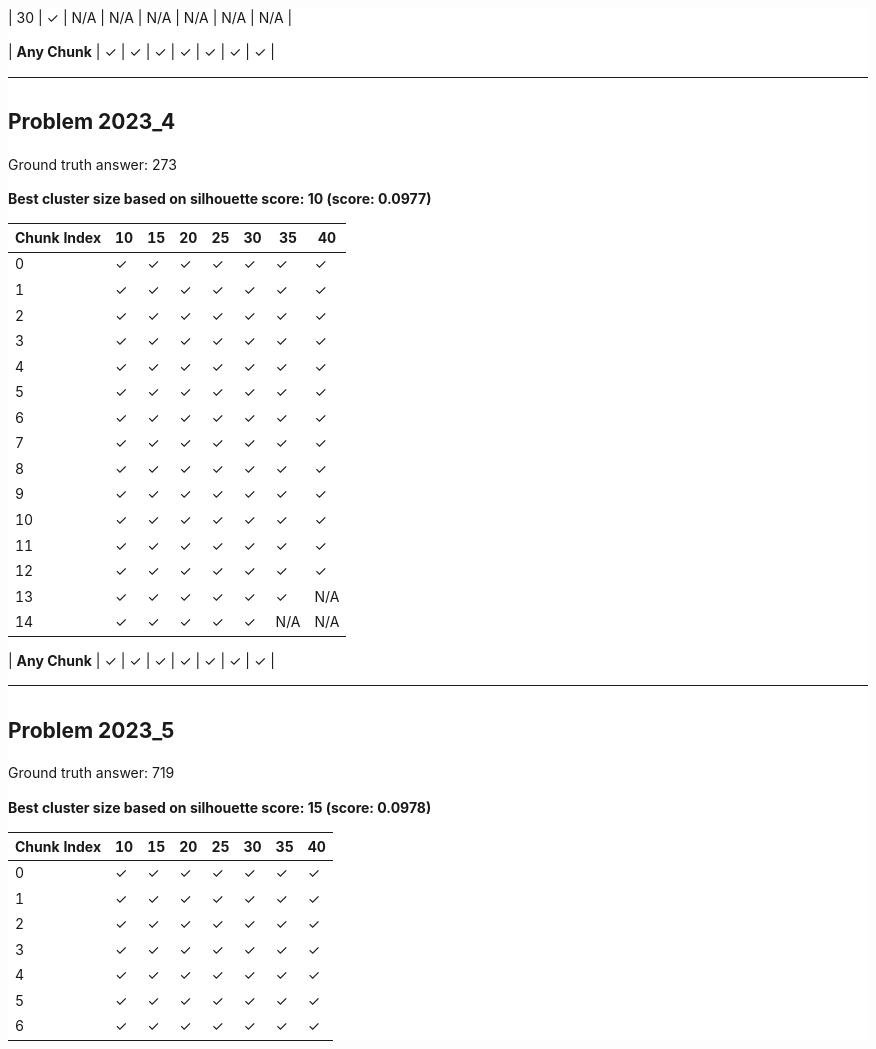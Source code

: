 | 30 | ✓ | N/A | N/A | N/A | N/A | N/A | N/A |

| **Any Chunk** | ✓ | ✓ | ✓ | ✓ | ✓ | ✓ | ✓ |

---

## Problem 2023_4

Ground truth answer: 273

**Best cluster size based on silhouette score: 10 (score: 0.0977)**

| Chunk Index | 10 | 15 | 20 | 25 | 30 | 35 | 40 |
|-------------|------|------|------|------|------|------|------|
| 0 | ✓ | ✓ | ✓ | ✓ | ✓ | ✓ | ✓ |
| 1 | ✓ | ✓ | ✓ | ✓ | ✓ | ✓ | ✓ |
| 2 | ✓ | ✓ | ✓ | ✓ | ✓ | ✓ | ✓ |
| 3 | ✓ | ✓ | ✓ | ✓ | ✓ | ✓ | ✓ |
| 4 | ✓ | ✓ | ✓ | ✓ | ✓ | ✓ | ✓ |
| 5 | ✓ | ✓ | ✓ | ✓ | ✓ | ✓ | ✓ |
| 6 | ✓ | ✓ | ✓ | ✓ | ✓ | ✓ | ✓ |
| 7 | ✓ | ✓ | ✓ | ✓ | ✓ | ✓ | ✓ |
| 8 | ✓ | ✓ | ✓ | ✓ | ✓ | ✓ | ✓ |
| 9 | ✓ | ✓ | ✓ | ✓ | ✓ | ✓ | ✓ |
| 10 | ✓ | ✓ | ✓ | ✓ | ✓ | ✓ | ✓ |
| 11 | ✓ | ✓ | ✓ | ✓ | ✓ | ✓ | ✓ |
| 12 | ✓ | ✓ | ✓ | ✓ | ✓ | ✓ | ✓ |
| 13 | ✓ | ✓ | ✓ | ✓ | ✓ | ✓ | N/A |
| 14 | ✓ | ✓ | ✓ | ✓ | ✓ | N/A | N/A |

| **Any Chunk** | ✓ | ✓ | ✓ | ✓ | ✓ | ✓ | ✓ |

---

## Problem 2023_5

Ground truth answer: 719

**Best cluster size based on silhouette score: 15 (score: 0.0978)**

| Chunk Index | 10 | 15 | 20 | 25 | 30 | 35 | 40 |
|-------------|------|------|------|------|------|------|------|
| 0 | ✓ | ✓ | ✓ | ✓ | ✓ | ✓ | ✓ |
| 1 | ✓ | ✓ | ✓ | ✓ | ✓ | ✓ | ✓ |
| 2 | ✓ | ✓ | ✓ | ✓ | ✓ | ✓ | ✓ |
| 3 | ✓ | ✓ | ✓ | ✓ | ✓ | ✓ | ✓ |
| 4 | ✓ | ✓ | ✓ | ✓ | ✓ | ✓ | ✓ |
| 5 | ✓ | ✓ | ✓ | ✓ | ✓ | ✓ | ✓ |
| 6 | ✓ | ✓ | ✓ | ✓ | ✓ | ✓ | ✓ |
